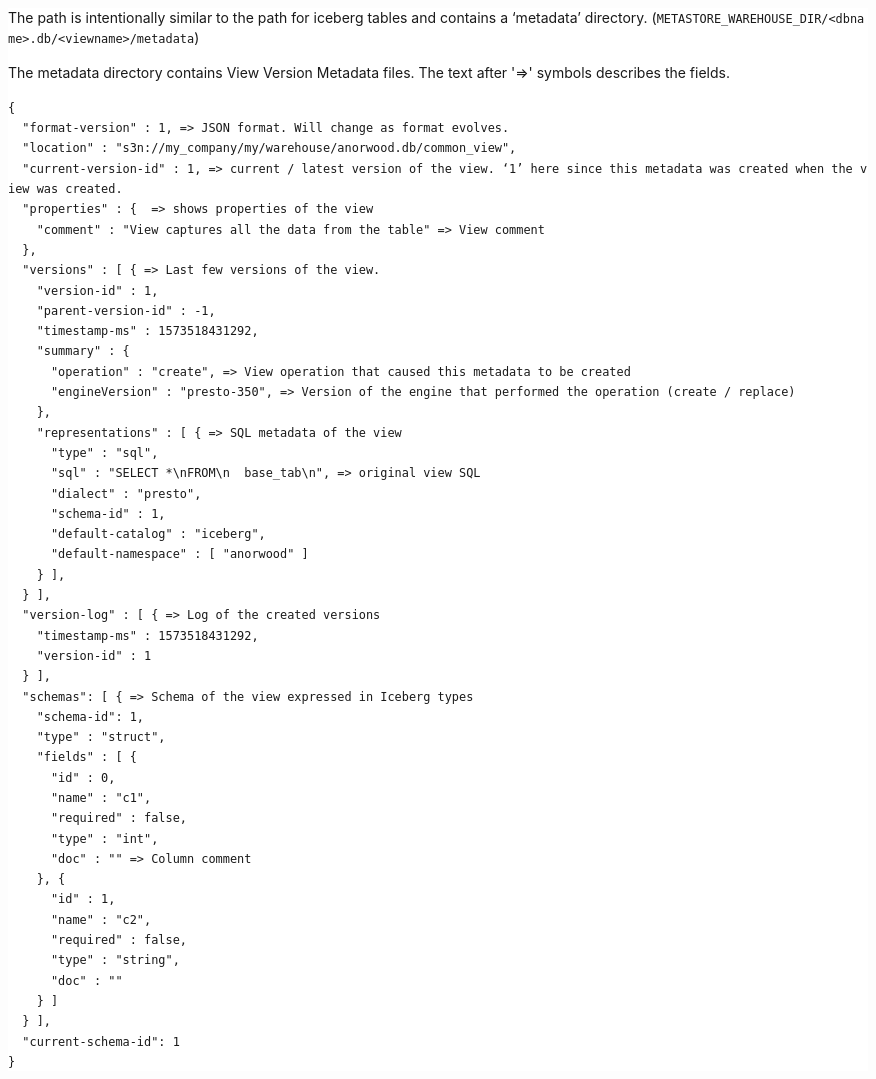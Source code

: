 The path is intentionally similar to the path for iceberg tables and contains a ‘metadata’ directory. (`METASTORE_WAREHOUSE_DIR/<dbname>.db/<viewname>/metadata`)

The metadata directory contains View Version Metadata files. The text after '=>' symbols describes the fields.
```
{
  "format-version" : 1, => JSON format. Will change as format evolves.
  "location" : "s3n://my_company/my/warehouse/anorwood.db/common_view",
  "current-version-id" : 1, => current / latest version of the view. ‘1’ here since this metadata was created when the view was created.
  "properties" : {  => shows properties of the view
    "comment" : "View captures all the data from the table" => View comment
  },
  "versions" : [ { => Last few versions of the view.
    "version-id" : 1,
    "parent-version-id" : -1,
    "timestamp-ms" : 1573518431292,
    "summary" : {
      "operation" : "create", => View operation that caused this metadata to be created
      "engineVersion" : "presto-350", => Version of the engine that performed the operation (create / replace)
    },
    "representations" : [ { => SQL metadata of the view
      "type" : "sql",
      "sql" : "SELECT *\nFROM\n  base_tab\n", => original view SQL
      "dialect" : "presto",
      "schema-id" : 1,
      "default-catalog" : "iceberg",
      "default-namespace" : [ "anorwood" ]
    } ],
  } ],
  "version-log" : [ { => Log of the created versions
    "timestamp-ms" : 1573518431292,
    "version-id" : 1
  } ],
  "schemas": [ { => Schema of the view expressed in Iceberg types
    "schema-id": 1,
    "type" : "struct",
    "fields" : [ {
      "id" : 0,
      "name" : "c1",
      "required" : false,
      "type" : "int",
      "doc" : "" => Column comment
    }, {
      "id" : 1,
      "name" : "c2",
      "required" : false,
      "type" : "string",
      "doc" : ""
    } ]
  } ],
  "current-schema-id": 1
}
```
